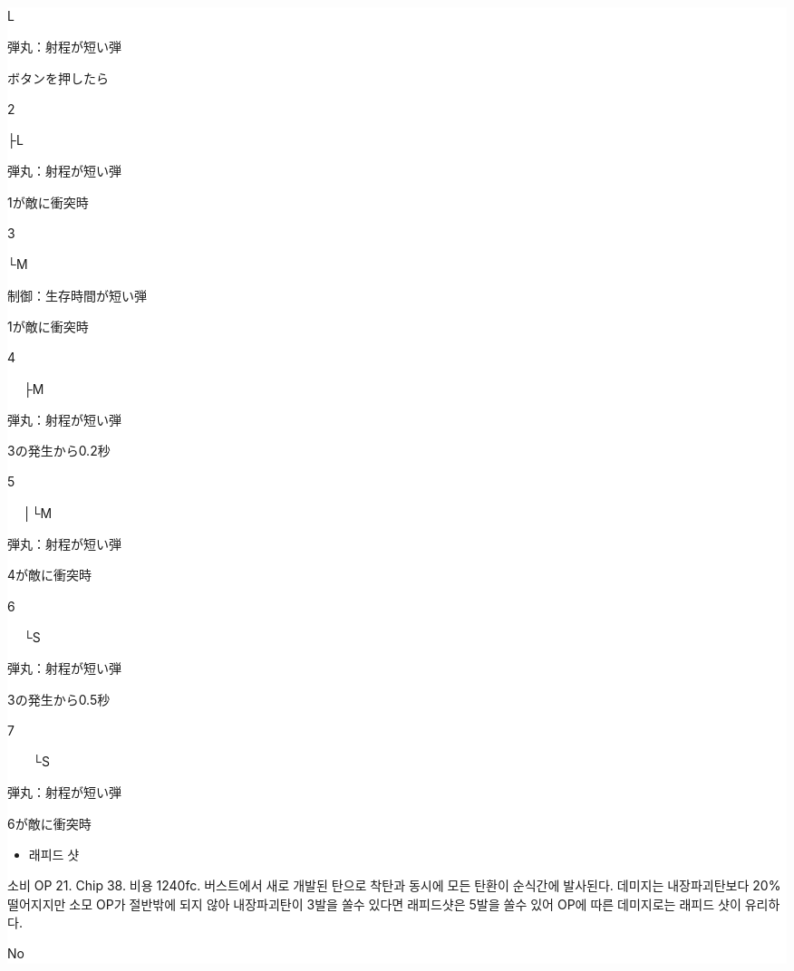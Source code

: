 L

弾丸：射程が短い弾

ボタンを押したら

2

├L

弾丸：射程が短い弾

1が敵に衝突時

3

└M

制御：生存時間が短い弾

1が敵に衝突時

4

　 ├M

弾丸：射程が短い弾

3の発生から0.2秒

5

　 │└M

弾丸：射程が短い弾

4が敵に衝突時

6

　 └S

弾丸：射程が短い弾

3の発生から0.5秒

7

　　└S

弾丸：射程が短い弾

6が敵に衝突時

  

  * 래피드 샷  

소비 OP 21. Chip 38. 비용 1240fc. 버스트에서 새로 개발된 탄으로 착탄과 동시에 모든 탄환이 순식간에 발사된다. 데미지는
내장파괴탄보다 20% 떨어지지만 소모 OP가 절반밖에 되지 않아 내장파괴탄이 3발을 쏠수 있다면 래피드샷은 5발을 쏠수 있어 OP에 따른
데미지로는 래피드 샷이 유리하다.

  

No
